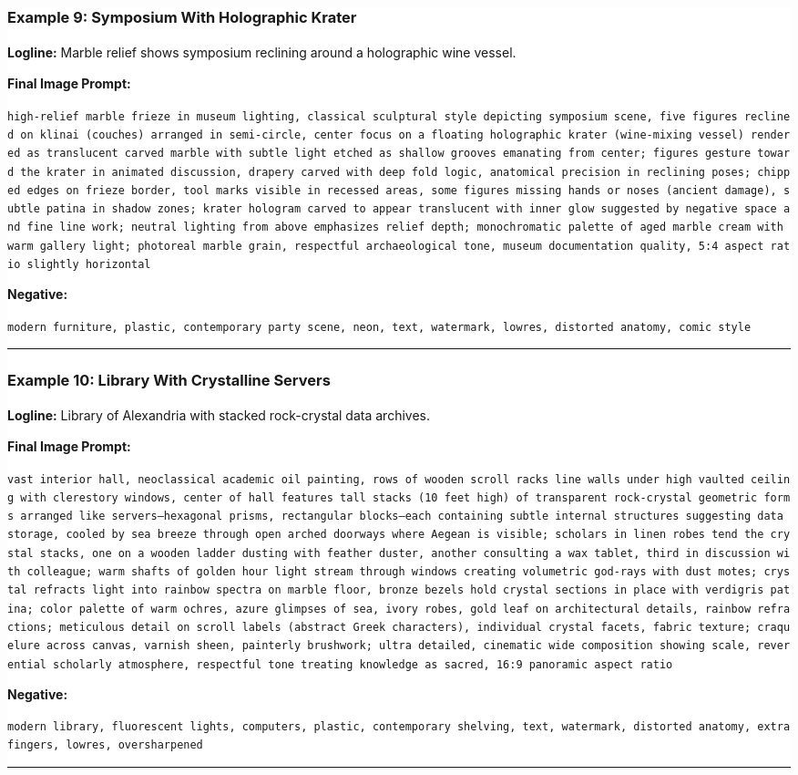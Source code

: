
### Example 9: Symposium With Holographic Krater

**Logline:** Marble relief shows symposium reclining around a holographic wine vessel.

**Final Image Prompt:**
```
high-relief marble frieze in museum lighting, classical sculptural style depicting symposium scene, five figures reclined on klinai (couches) arranged in semi-circle, center focus on a floating holographic krater (wine-mixing vessel) rendered as translucent carved marble with subtle light etched as shallow grooves emanating from center; figures gesture toward the krater in animated discussion, drapery carved with deep fold logic, anatomical precision in reclining poses; chipped edges on frieze border, tool marks visible in recessed areas, some figures missing hands or noses (ancient damage), subtle patina in shadow zones; krater hologram carved to appear translucent with inner glow suggested by negative space and fine line work; neutral lighting from above emphasizes relief depth; monochromatic palette of aged marble cream with warm gallery light; photoreal marble grain, respectful archaeological tone, museum documentation quality, 5:4 aspect ratio slightly horizontal
```

**Negative:**
```
modern furniture, plastic, contemporary party scene, neon, text, watermark, lowres, distorted anatomy, comic style
```

---

### Example 10: Library With Crystalline Servers

**Logline:** Library of Alexandria with stacked rock-crystal data archives.

**Final Image Prompt:**
```
vast interior hall, neoclassical academic oil painting, rows of wooden scroll racks line walls under high vaulted ceiling with clerestory windows, center of hall features tall stacks (10 feet high) of transparent rock-crystal geometric forms arranged like servers—hexagonal prisms, rectangular blocks—each containing subtle internal structures suggesting data storage, cooled by sea breeze through open arched doorways where Aegean is visible; scholars in linen robes tend the crystal stacks, one on a wooden ladder dusting with feather duster, another consulting a wax tablet, third in discussion with colleague; warm shafts of golden hour light stream through windows creating volumetric god-rays with dust motes; crystal refracts light into rainbow spectra on marble floor, bronze bezels hold crystal sections in place with verdigris patina; color palette of warm ochres, azure glimpses of sea, ivory robes, gold leaf on architectural details, rainbow refractions; meticulous detail on scroll labels (abstract Greek characters), individual crystal facets, fabric texture; craquelure across canvas, varnish sheen, painterly brushwork; ultra detailed, cinematic wide composition showing scale, reverential scholarly atmosphere, respectful tone treating knowledge as sacred, 16:9 panoramic aspect ratio
```

**Negative:**
```
modern library, fluorescent lights, computers, plastic, contemporary shelving, text, watermark, distorted anatomy, extra fingers, lowres, oversharpened
```

---
